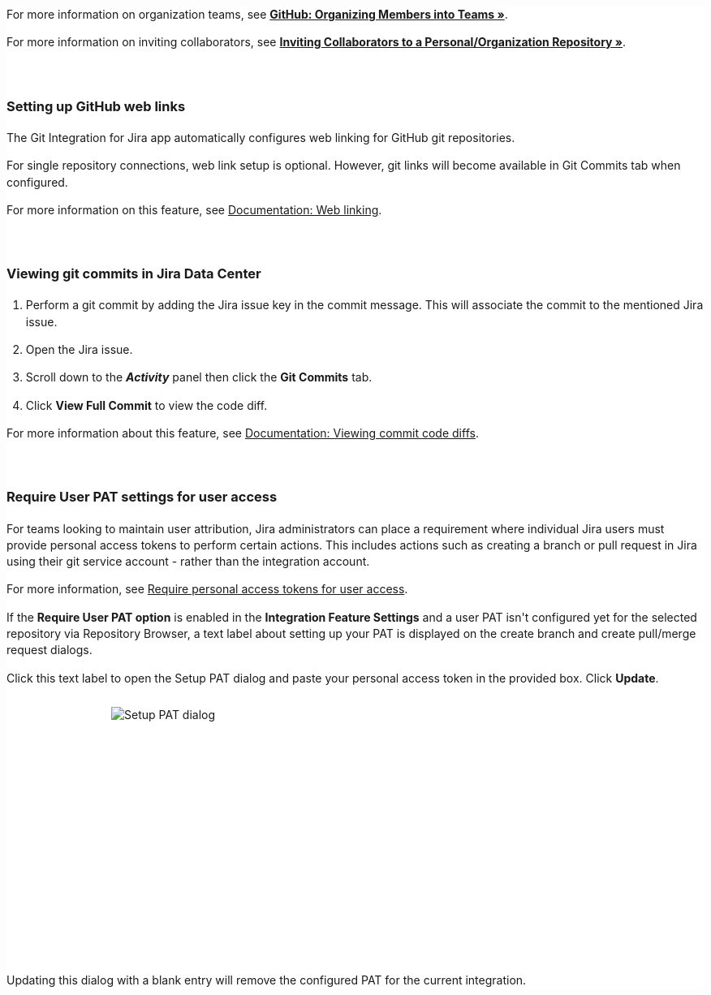 For more information on organization teams, see [**GitHub: Organizing Members into Teams »**](https://help.github.com/articles/organizing-members-into-teams/).

For more information on inviting collaborators, see [**Inviting Collaborators to a Personal/Organization Repository »**](https://help.github.com/articles/inviting-collaborators-to-a-personal-repository/).

&nbsp;

### Setting up GitHub web links

The Git Integration for Jira app automatically configures web linking for GitHub git repositories.

For single repository connections, web link setup is optional. However, git links will become available in Git Commits tab when configured.

For more information on this feature, see [Documentation: Web linking](/git-integration-for-jira-data-center/web-linking-gij-self-managed).

&nbsp;

### Viewing git commits in Jira Data Center

1.  Perform a git commit by adding the Jira issue key in the commit message. This will associate the commit to the mentioned Jira issue.

2.  Open the Jira issue.

3.  Scroll down to the _**Activity**_ panel then click the **Git Commits** tab.

4.  Click **View Full Commit** to view the code diff.

For more information about this feature, see [Documentation: Viewing commit code diffs](/git-integration-for-jira-data-center/viewing-commit-code-diffs-gij-self-managed).

&nbsp;

### Require User PAT settings for user access

For teams looking to maintain user attribution, Jira administrators can place a requirement where individual Jira users must provide personal access tokens to perform certain actions. This includes actions such as creating a branch or pull request in Jira using their git service account - rather than the integration account.

For more information, see [Require personal access tokens for user access](/git-integration-for-jira-data-center/require-personal-access-tokens-for-user-actions-create-branch-pull-request-gij-self-managed).

If the **Require User PAT option** is enabled in the **Integration Feature Settings** and a user PAT isn't configured yet for the selected repository via Repository Browser, a text label about setting up your PAT is displayed on the create branch and create pull/merge request dialogs.

Click this text label to open the Setup PAT dialog and paste your personal access token in the provided box. Click **Update**.

<img src='/wp-content/uploads/gij-gitserver-setup-pat-dlg.png' style='display:block;margin:25px auto;max-width:100%;' alt='Setup PAT dialog' width=602 height=302 />

<div class="bbb-callout bbb--alert">
  <div class="irow">
    <div class="ilogobox">
      <span class="logoimg"></span>
    </div>
    <div class="imsgbox">
      Updating this dialog with a blank entry will remove the configured PAT for the current integration.
    </div>
  </div>
</div>
